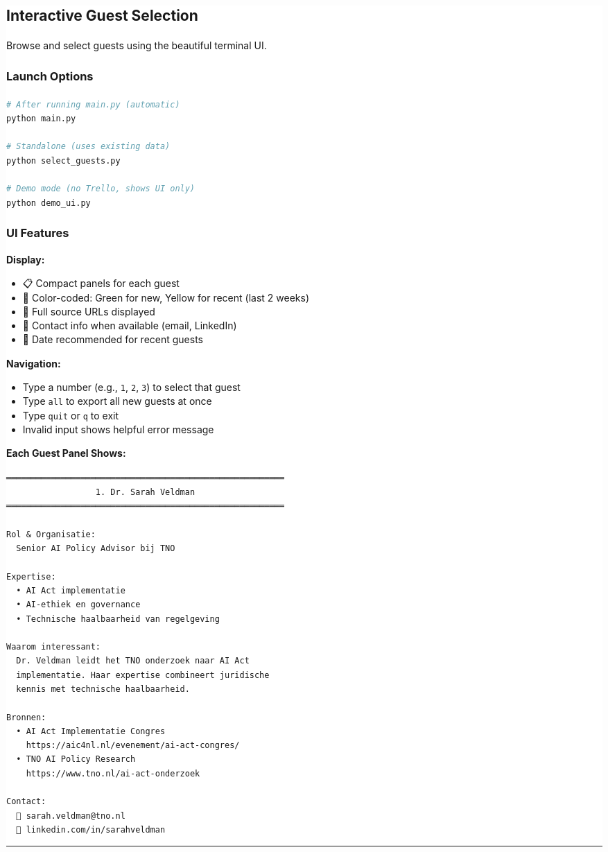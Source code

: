 
## Interactive Guest Selection

Browse and select guests using the beautiful terminal UI.

### Launch Options

```bash
# After running main.py (automatic)
python main.py

# Standalone (uses existing data)
python select_guests.py

# Demo mode (no Trello, shows UI only)
python demo_ui.py
```

### UI Features

**Display:**
- 📋 Compact panels for each guest
- 🎨 Color-coded: Green for new, Yellow for recent (last 2 weeks)
- 🔗 Full source URLs displayed
- 📧 Contact info when available (email, LinkedIn)
- 📅 Date recommended for recent guests

**Navigation:**
- Type a number (e.g., `1`, `2`, `3`) to select that guest
- Type `all` to export all new guests at once
- Type `quit` or `q` to exit
- Invalid input shows helpful error message

**Each Guest Panel Shows:**

```
════════════════════════════════════════════════════════
                  1. Dr. Sarah Veldman
════════════════════════════════════════════════════════

Rol & Organisatie:
  Senior AI Policy Advisor bij TNO

Expertise:
  • AI Act implementatie
  • AI-ethiek en governance
  • Technische haalbaarheid van regelgeving

Waarom interessant:
  Dr. Veldman leidt het TNO onderzoek naar AI Act
  implementatie. Haar expertise combineert juridische
  kennis met technische haalbaarheid.

Bronnen:
  • AI Act Implementatie Congres
    https://aic4nl.nl/evenement/ai-act-congres/
  • TNO AI Policy Research
    https://www.tno.nl/ai-act-onderzoek

Contact:
  📧 sarah.veldman@tno.nl
  🔗 linkedin.com/in/sarahveldman
```

---